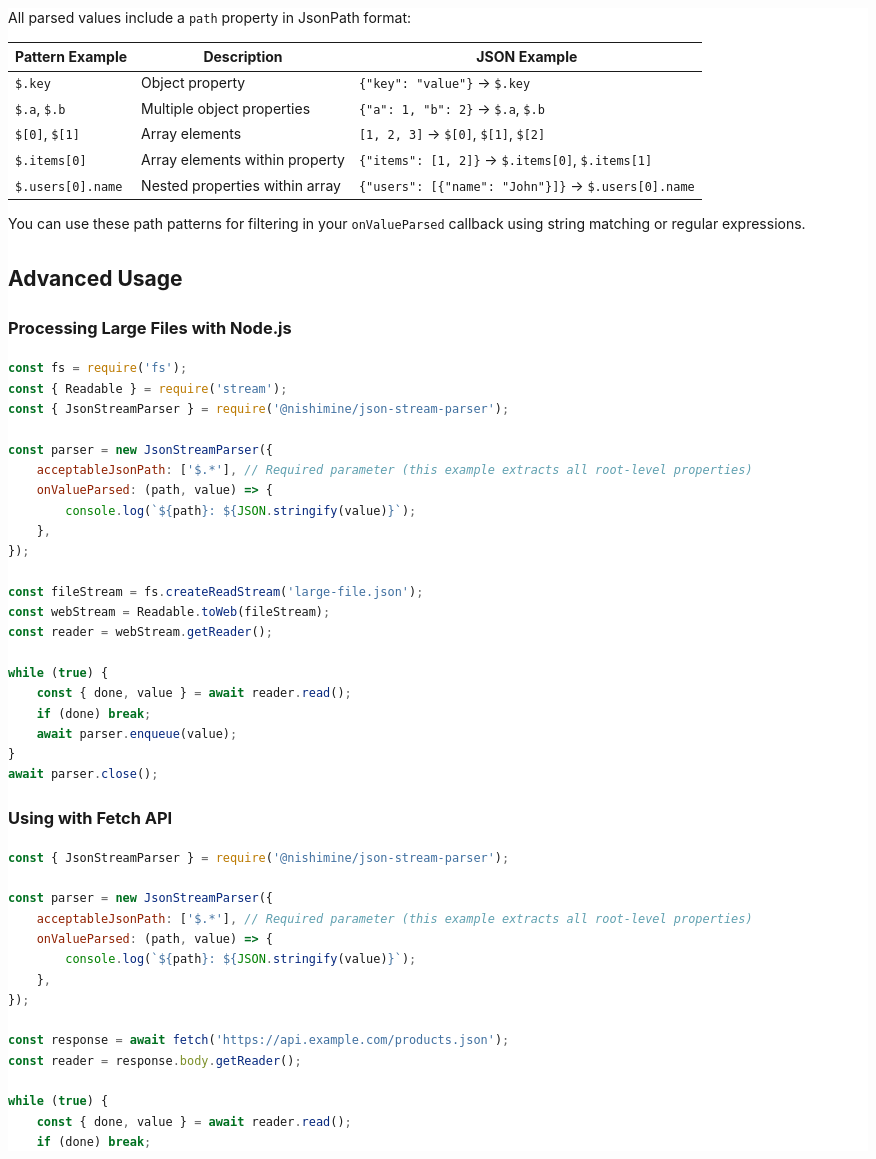 All parsed values include a `path` property in JsonPath format:

| Pattern Example   | Description                    | JSON Example                                        |
| ----------------- | ------------------------------ | --------------------------------------------------- |
| `$.key`           | Object property                | `{"key": "value"}` → `$.key`                        |
| `$.a`, `$.b`      | Multiple object properties     | `{"a": 1, "b": 2}` → `$.a`, `$.b`                   |
| `$[0]`, `$[1]`    | Array elements                 | `[1, 2, 3]` → `$[0]`, `$[1]`, `$[2]`                |
| `$.items[0]`      | Array elements within property | `{"items": [1, 2]}` → `$.items[0]`, `$.items[1]`    |
| `$.users[0].name` | Nested properties within array | `{"users": [{"name": "John"}]}` → `$.users[0].name` |

You can use these path patterns for filtering in your `onValueParsed` callback using string matching or regular expressions.

## Advanced Usage

### Processing Large Files with Node.js

```javascript
const fs = require('fs');
const { Readable } = require('stream');
const { JsonStreamParser } = require('@nishimine/json-stream-parser');

const parser = new JsonStreamParser({
    acceptableJsonPath: ['$.*'], // Required parameter (this example extracts all root-level properties)
    onValueParsed: (path, value) => {
        console.log(`${path}: ${JSON.stringify(value)}`);
    },
});

const fileStream = fs.createReadStream('large-file.json');
const webStream = Readable.toWeb(fileStream);
const reader = webStream.getReader();

while (true) {
    const { done, value } = await reader.read();
    if (done) break;
    await parser.enqueue(value);
}
await parser.close();
```

### Using with Fetch API

```javascript
const { JsonStreamParser } = require('@nishimine/json-stream-parser');

const parser = new JsonStreamParser({
    acceptableJsonPath: ['$.*'], // Required parameter (this example extracts all root-level properties)
    onValueParsed: (path, value) => {
        console.log(`${path}: ${JSON.stringify(value)}`);
    },
});

const response = await fetch('https://api.example.com/products.json');
const reader = response.body.getReader();

while (true) {
    const { done, value } = await reader.read();
    if (done) break;
```